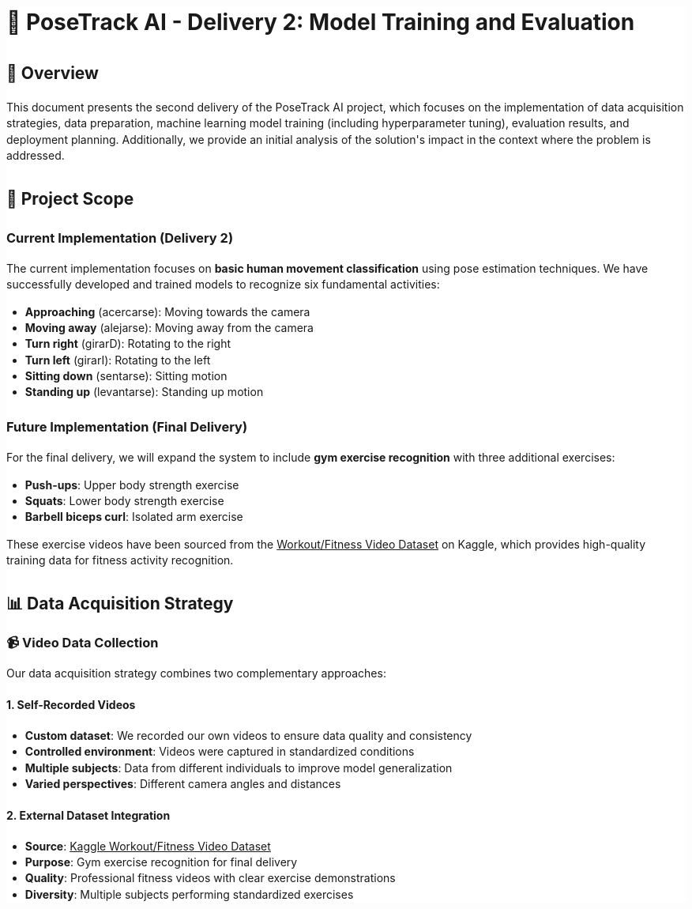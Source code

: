 # 🎯 PoseTrack AI - Delivery 2: Model Training and Evaluation

## 📖 Overview

This document presents the second delivery of the PoseTrack AI project, which focuses on the implementation of data acquisition strategies, data preparation, machine learning model training (including hyperparameter tuning), evaluation results, and deployment planning. Additionally, we provide an initial analysis of the solution's impact in the context where the problem is addressed.

## 🎯 Project Scope

### Current Implementation (Delivery 2)
The current implementation focuses on **basic human movement classification** using pose estimation techniques. We have successfully developed and trained models to recognize six fundamental activities:

- **Approaching** (acercarse): Moving towards the camera
- **Moving away** (alejarse): Moving away from the camera  
- **Turn right** (girarD): Rotating to the right
- **Turn left** (girarI): Rotating to the left
- **Sitting down** (sentarse): Sitting motion
- **Standing up** (levantarse): Standing up motion

### Future Implementation (Final Delivery)
For the final delivery, we will expand the system to include **gym exercise recognition** with three additional exercises:

- **Push-ups**: Upper body strength exercise
- **Squats**: Lower body strength exercise  
- **Barbell biceps curl**: Isolated arm exercise

These exercise videos have been sourced from the [Workout/Fitness Video Dataset](https://www.kaggle.com/datasets/hasyimabdillah/workoutfitness-video) on Kaggle, which provides high-quality training data for fitness activity recognition.

## 📊 Data Acquisition Strategy

### 📹 Video Data Collection
Our data acquisition strategy combines two complementary approaches:

#### 1. Self-Recorded Videos
- **Custom dataset**: We recorded our own videos to ensure data quality and consistency
- **Controlled environment**: Videos were captured in standardized conditions
- **Multiple subjects**: Data from different individuals to improve model generalization
- **Varied perspectives**: Different camera angles and distances

#### 2. External Dataset Integration
- **Source**: [Kaggle Workout/Fitness Video Dataset](https://www.kaggle.com/datasets/hasyimabdillah/workoutfitness-video)
- **Purpose**: Gym exercise recognition for final delivery
- **Quality**: Professional fitness videos with clear exercise demonstrations
- **Diversity**: Multiple subjects performing standardized exercises
